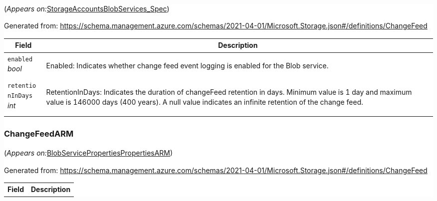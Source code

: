 </h3>
<p>
(<em>Appears on:</em><a href="#storage.azure.com/v1beta20210401.StorageAccountsBlobServices_Spec">StorageAccountsBlobServices_Spec</a>)
</p>
<div>
<p>Generated from: <a href="https://schema.management.azure.com/schemas/2021-04-01/Microsoft.Storage.json#/definitions/ChangeFeed">https://schema.management.azure.com/schemas/2021-04-01/Microsoft.Storage.json#/definitions/ChangeFeed</a></p>
</div>
<table>
<thead>
<tr>
<th>Field</th>
<th>Description</th>
</tr>
</thead>
<tbody>
<tr>
<td>
<code>enabled</code><br/>
<em>
bool
</em>
</td>
<td>
<p>Enabled: Indicates whether change feed event logging is enabled for the Blob service.</p>
</td>
</tr>
<tr>
<td>
<code>retentionInDays</code><br/>
<em>
int
</em>
</td>
<td>
<p>RetentionInDays: Indicates the duration of changeFeed retention in days. Minimum value is 1 day and maximum value is
146000 days (400 years). A null value indicates an infinite retention of the change feed.</p>
</td>
</tr>
</tbody>
</table>
<h3 id="storage.azure.com/v1beta20210401.ChangeFeedARM">ChangeFeedARM
</h3>
<p>
(<em>Appears on:</em><a href="#storage.azure.com/v1beta20210401.BlobServicePropertiesPropertiesARM">BlobServicePropertiesPropertiesARM</a>)
</p>
<div>
<p>Generated from: <a href="https://schema.management.azure.com/schemas/2021-04-01/Microsoft.Storage.json#/definitions/ChangeFeed">https://schema.management.azure.com/schemas/2021-04-01/Microsoft.Storage.json#/definitions/ChangeFeed</a></p>
</div>
<table>
<thead>
<tr>
<th>Field</th>
<th>Description</th>
</tr>
</thead>
<tbody>
<tr>